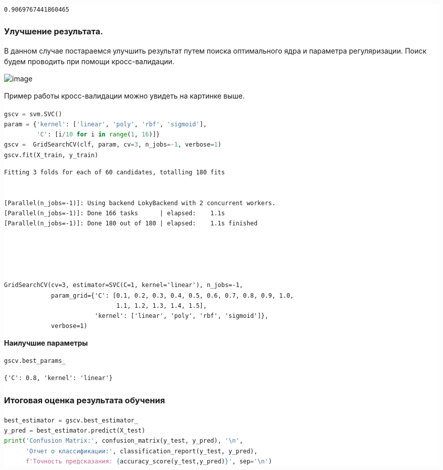 


    0.9069767441860465



### Улучшение результата.
В данном случае постараемся улучшить результат путем поиска оптимального ядра и параметра регуляризации. Поиск будем проводить при помощи кросс-валидации.

![image](https://raw.githubusercontent.com/sergo2048/Data-mining/main/SVM%20KNN/images/cross-validation.svg)

Пример работы кросс-валидации можно увидеть на картинке выше.


```python
gscv = svm.SVC()
param = {'kernel': ['linear', 'poly', 'rbf', 'sigmoid'],
         'C': [i/10 for i in range(1, 16)]}
gscv =  GridSearchCV(clf, param, cv=3, n_jobs=-1, verbose=1)
gscv.fit(X_train, y_train)
```

    Fitting 3 folds for each of 60 candidates, totalling 180 fits


    [Parallel(n_jobs=-1)]: Using backend LokyBackend with 2 concurrent workers.
    [Parallel(n_jobs=-1)]: Done 166 tasks      | elapsed:    1.1s
    [Parallel(n_jobs=-1)]: Done 180 out of 180 | elapsed:    1.1s finished





    GridSearchCV(cv=3, estimator=SVC(C=1, kernel='linear'), n_jobs=-1,
                 param_grid={'C': [0.1, 0.2, 0.3, 0.4, 0.5, 0.6, 0.7, 0.8, 0.9, 1.0,
                                   1.1, 1.2, 1.3, 1.4, 1.5],
                             'kernel': ['linear', 'poly', 'rbf', 'sigmoid']},
                 verbose=1)



**Наилучшие параметры**


```python
gscv.best_params_
```




    {'C': 0.8, 'kernel': 'linear'}



### Итоговая оценка результата обучения


```python
best_estimator = gscv.best_estimator_
y_pred = best_estimator.predict(X_test)
print('Confusion Matrix:', confusion_matrix(y_test, y_pred), '\n',
      'Отчет о классификации:', classification_report(y_test, y_pred),
      f'Точность предсказания: {accuracy_score(y_test,y_pred)}', sep='\n')
```
